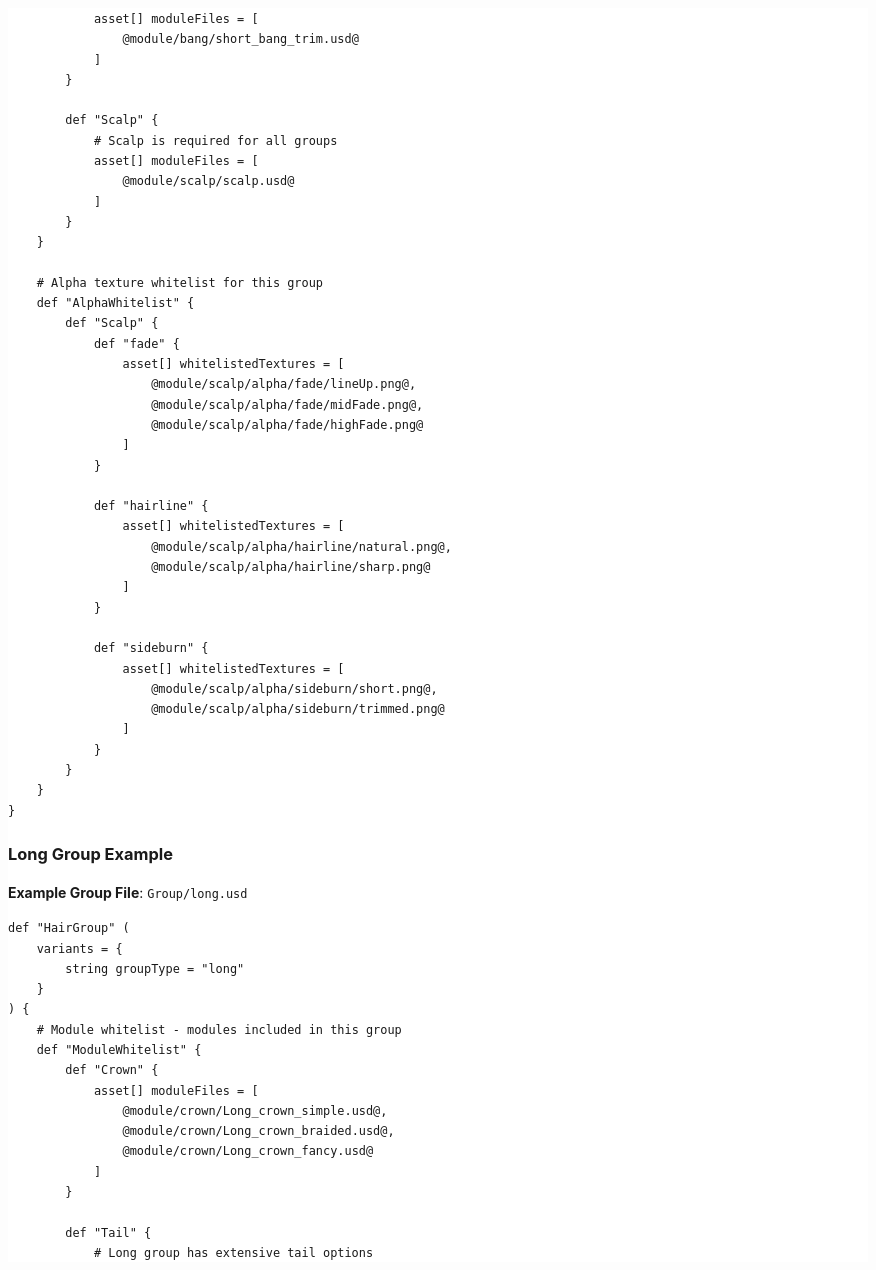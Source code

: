 ```usd
            asset[] moduleFiles = [
                @module/bang/short_bang_trim.usd@
            ]
        }
        
        def "Scalp" {
            # Scalp is required for all groups
            asset[] moduleFiles = [
                @module/scalp/scalp.usd@
            ]
        }
    }
    
    # Alpha texture whitelist for this group
    def "AlphaWhitelist" {
        def "Scalp" {
            def "fade" {
                asset[] whitelistedTextures = [
                    @module/scalp/alpha/fade/lineUp.png@,
                    @module/scalp/alpha/fade/midFade.png@,
                    @module/scalp/alpha/fade/highFade.png@
                ]
            }
            
            def "hairline" {
                asset[] whitelistedTextures = [
                    @module/scalp/alpha/hairline/natural.png@,
                    @module/scalp/alpha/hairline/sharp.png@
                ]
            }
            
            def "sideburn" {
                asset[] whitelistedTextures = [
                    @module/scalp/alpha/sideburn/short.png@,
                    @module/scalp/alpha/sideburn/trimmed.png@
                ]
            }
        }
    }
}
```

### **Long Group Example**

**Example Group File**: `Group/long.usd`

```usd
def "HairGroup" (
    variants = {
        string groupType = "long"
    }
) {
    # Module whitelist - modules included in this group
    def "ModuleWhitelist" {
        def "Crown" {
            asset[] moduleFiles = [
                @module/crown/Long_crown_simple.usd@,
                @module/crown/Long_crown_braided.usd@,
                @module/crown/Long_crown_fancy.usd@
            ]
        }
        
        def "Tail" {
            # Long group has extensive tail options
```